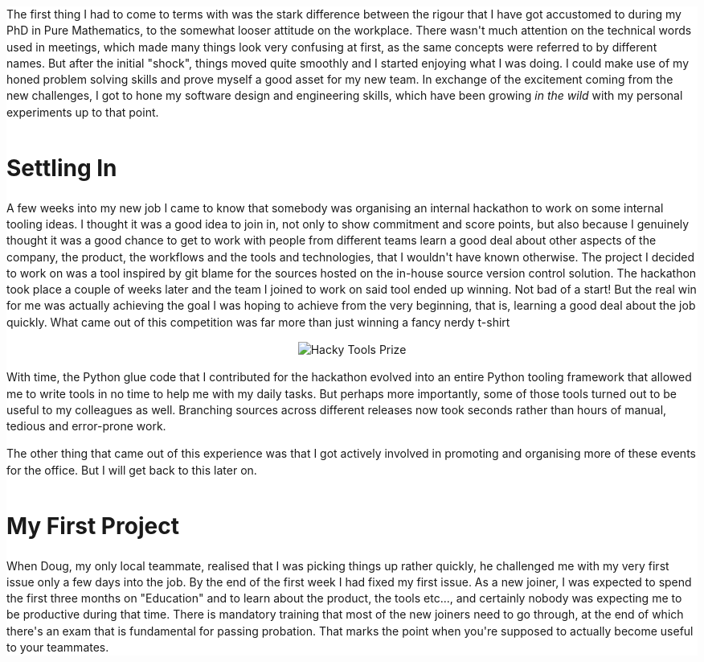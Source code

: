 The first thing I had to come to terms with was the stark difference between the
rigour that I have got accustomed to during my PhD in Pure Mathematics, to the
somewhat looser attitude on the workplace. There wasn't much attention on the
technical words used in meetings, which made many things look very confusing at
first, as the same concepts were referred to by different names. But after the
initial "shock", things moved quite smoothly and I started enjoying what I was
doing. I could make use of my honed problem solving skills and prove myself a
good asset for my new team. In exchange of the excitement coming from the new
challenges, I got to hone my software design and engineering skills, which have
been growing _in the wild_ with my personal experiments up to that point.


# Settling In

A few weeks into my new job I came to know that somebody was organising an
internal hackathon to work on some internal tooling ideas. I thought it was a
good idea to join in, not only to show commitment and score points, but also
because I genuinely thought it was a good chance to get to work with people from
different teams learn a good deal about other aspects of the company, the
product, the workflows and the tools and technologies, that I wouldn't have
known otherwise. The project I decided to work on was a tool inspired by git
blame for the sources hosted on the in-house source version control solution.
The hackathon took place a couple of weeks later and the team I joined to work
on said tool ended up winning. Not bad of a start! But the real win for me was
actually achieving the goal I was hoping to achieve from the very beginning,
that is, learning a good deal about the job quickly. What came out of this
competition was far more than just winning a fancy nerdy t-shirt

<p align="center">
  <img
    src="{static}images/avaloq/hacky_tools_prize.jpg"
    alt="Hacky Tools Prize"
  />
</p>

With time, the Python glue code that I contributed for the hackathon evolved
into an entire Python tooling framework that allowed me to write tools in no
time to help me with my daily tasks. But perhaps more importantly, some of those
tools turned out to be useful to my colleagues as well. Branching sources across
different releases now took seconds rather than hours of manual, tedious and
error-prone work.

The other thing that came out of this experience was that I got actively
involved in promoting and organising more of these events for the office. But I
will get back to this later on.


# My First Project

When Doug, my only local teammate, realised that I was picking things up rather
quickly, he challenged me with my very first issue only a few days into the job.
By the end of the first week I had fixed my first issue. As a new joiner, I was
expected to spend the first three months on "Education" and to learn about the
product, the tools etc..., and certainly nobody was expecting me to be
productive during that time. There is mandatory training that most of the new
joiners need to go through, at the end of which there's an exam that is
fundamental for passing probation. That marks the point when you're supposed to
actually become useful to your teammates.
